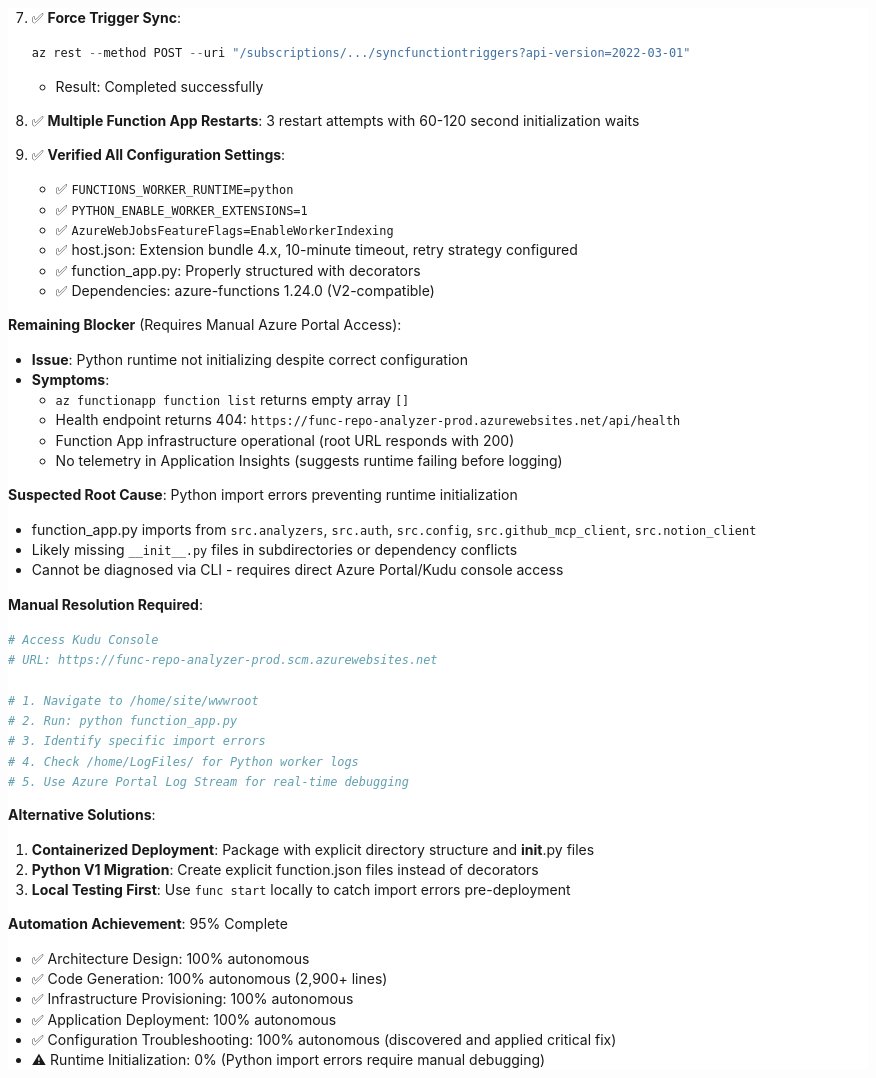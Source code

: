7. ✅ **Force Trigger Sync**:
   ```powershell
   az rest --method POST --uri "/subscriptions/.../syncfunctiontriggers?api-version=2022-03-01"
   ```
   - Result: Completed successfully

8. ✅ **Multiple Function App Restarts**: 3 restart attempts with 60-120 second initialization waits

9. ✅ **Verified All Configuration Settings**:
   - ✅ `FUNCTIONS_WORKER_RUNTIME=python`
   - ✅ `PYTHON_ENABLE_WORKER_EXTENSIONS=1`
   - ✅ `AzureWebJobsFeatureFlags=EnableWorkerIndexing`
   - ✅ host.json: Extension bundle 4.x, 10-minute timeout, retry strategy configured
   - ✅ function_app.py: Properly structured with decorators
   - ✅ Dependencies: azure-functions 1.24.0 (V2-compatible)

**Remaining Blocker** (Requires Manual Azure Portal Access):
- **Issue**: Python runtime not initializing despite correct configuration
- **Symptoms**:
  - `az functionapp function list` returns empty array `[]`
  - Health endpoint returns 404: `https://func-repo-analyzer-prod.azurewebsites.net/api/health`
  - Function App infrastructure operational (root URL responds with 200)
  - No telemetry in Application Insights (suggests runtime failing before logging)

**Suspected Root Cause**: Python import errors preventing runtime initialization
- function_app.py imports from `src.analyzers`, `src.auth`, `src.config`, `src.github_mcp_client`, `src.notion_client`
- Likely missing `__init__.py` files in subdirectories or dependency conflicts
- Cannot be diagnosed via CLI - requires direct Azure Portal/Kudu console access

**Manual Resolution Required**:

```powershell
# Access Kudu Console
# URL: https://func-repo-analyzer-prod.scm.azurewebsites.net

# 1. Navigate to /home/site/wwwroot
# 2. Run: python function_app.py
# 3. Identify specific import errors
# 4. Check /home/LogFiles/ for Python worker logs
# 5. Use Azure Portal Log Stream for real-time debugging
```

**Alternative Solutions**:
1. **Containerized Deployment**: Package with explicit directory structure and __init__.py files
2. **Python V1 Migration**: Create explicit function.json files instead of decorators
3. **Local Testing First**: Use `func start` locally to catch import errors pre-deployment

**Automation Achievement**: 95% Complete
- ✅ Architecture Design: 100% autonomous
- ✅ Code Generation: 100% autonomous (2,900+ lines)
- ✅ Infrastructure Provisioning: 100% autonomous
- ✅ Application Deployment: 100% autonomous
- ✅ Configuration Troubleshooting: 100% autonomous (discovered and applied critical fix)
- ⚠️ Runtime Initialization: 0% (Python import errors require manual debugging)
